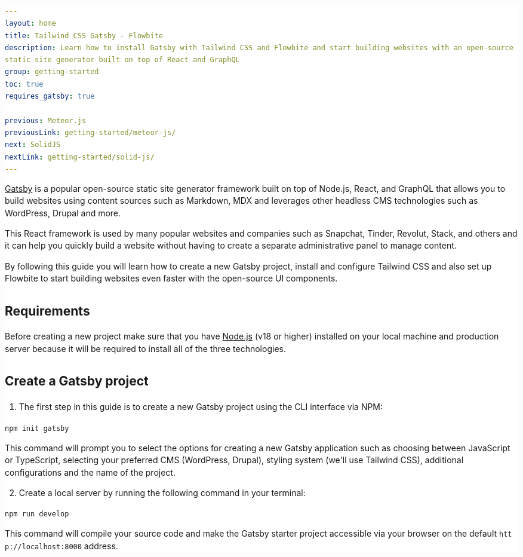 ```yaml
---
layout: home
title: Tailwind CSS Gatsby - Flowbite
description: Learn how to install Gatsby with Tailwind CSS and Flowbite and start building websites with an open-source static site generator built on top of React and GraphQL
group: getting-started
toc: true
requires_gatsby: true

previous: Meteor.js
previousLink: getting-started/meteor-js/
next: SolidJS
nextLink: getting-started/solid-js/
---
```


[Gatsby](https://www.gatsbyjs.com/) is a popular open-source static site generator framework built on top of Node.js, React, and GraphQL that allows you to build websites using content sources such as Markdown, MDX and leverages other headless CMS technologies such as WordPress, Drupal and more.

This React framework is used by many popular websites and companies such as Snapchat, Tinder, Revolut, Stack, and others and it can help you quickly build a website without having to create a separate administrative panel to manage content.

By following this guide you will learn how to create a new Gatsby project, install and configure Tailwind CSS and also set up Flowbite to start building websites even faster with the open-source UI components.

## Requirements

Before creating a new project make sure that you have [Node.js](https://nodejs.org/en/) (v18 or higher) installed on your local machine and production server because it will be required to install all of the three technologies.

## Create a Gatsby project

1. The first step in this guide is to create a new Gatsby project using the CLI interface via NPM:

```bash
npm init gatsby
```

This command will prompt you to select the options for creating a new Gatsby application such as choosing between JavaScript or TypeScript, selecting your preferred CMS (WordPress, Drupal), styling system (we'll use Tailwind CSS), additional configurations and the name of the project.

2. Create a local server by running the following command in your terminal:

```bash
npm run develop
```

This command will compile your source code and make the Gatsby starter project accessible via your browser on the default `http://localhost:8000` address.
